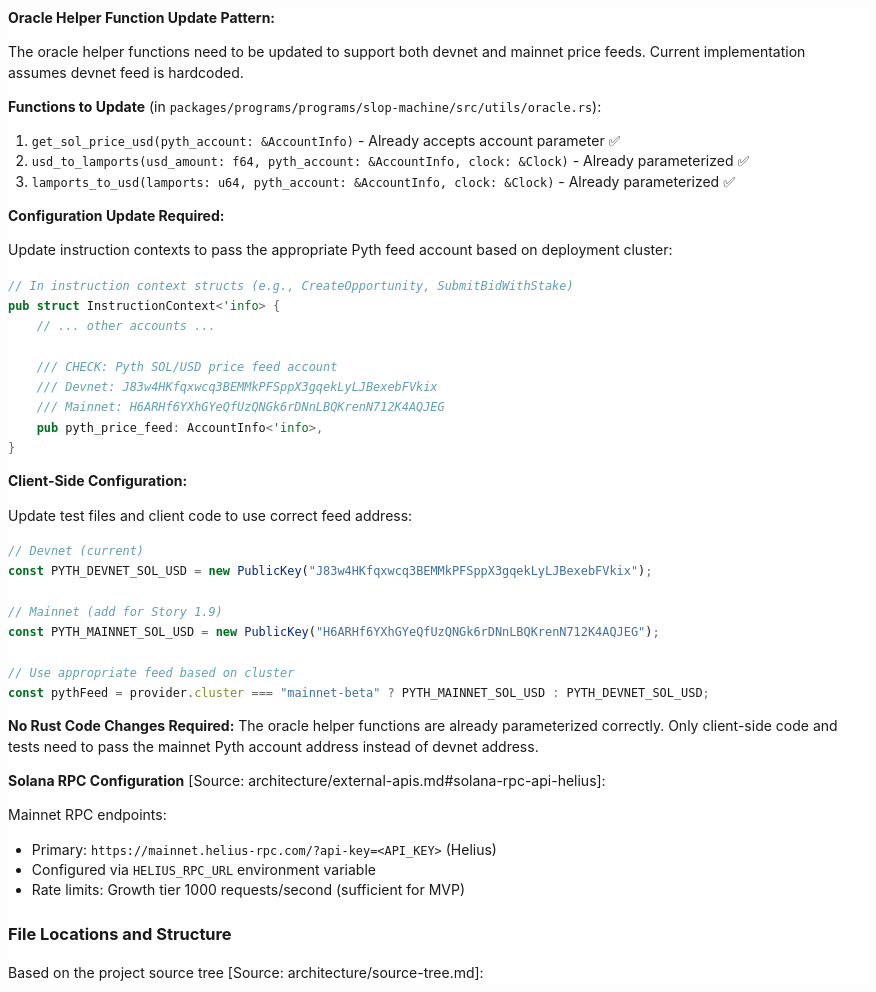 **Oracle Helper Function Update Pattern:**

The oracle helper functions need to be updated to support both devnet and mainnet price feeds. Current implementation assumes devnet feed is hardcoded.

**Functions to Update** (in `packages/programs/programs/slop-machine/src/utils/oracle.rs`):
1. `get_sol_price_usd(pyth_account: &AccountInfo)` - Already accepts account parameter ✅
2. `usd_to_lamports(usd_amount: f64, pyth_account: &AccountInfo, clock: &Clock)` - Already parameterized ✅
3. `lamports_to_usd(lamports: u64, pyth_account: &AccountInfo, clock: &Clock)` - Already parameterized ✅

**Configuration Update Required:**

Update instruction contexts to pass the appropriate Pyth feed account based on deployment cluster:

```rust
// In instruction context structs (e.g., CreateOpportunity, SubmitBidWithStake)
pub struct InstructionContext<'info> {
    // ... other accounts ...

    /// CHECK: Pyth SOL/USD price feed account
    /// Devnet: J83w4HKfqxwcq3BEMMkPFSppX3gqekLyLJBexebFVkix
    /// Mainnet: H6ARHf6YXhGYeQfUzQNGk6rDNnLBQKrenN712K4AQJEG
    pub pyth_price_feed: AccountInfo<'info>,
}
```

**Client-Side Configuration:**

Update test files and client code to use correct feed address:

```typescript
// Devnet (current)
const PYTH_DEVNET_SOL_USD = new PublicKey("J83w4HKfqxwcq3BEMMkPFSppX3gqekLyLJBexebFVkix");

// Mainnet (add for Story 1.9)
const PYTH_MAINNET_SOL_USD = new PublicKey("H6ARHf6YXhGYeQfUzQNGk6rDNnLBQKrenN712K4AQJEG");

// Use appropriate feed based on cluster
const pythFeed = provider.cluster === "mainnet-beta" ? PYTH_MAINNET_SOL_USD : PYTH_DEVNET_SOL_USD;
```

**No Rust Code Changes Required:** The oracle helper functions are already parameterized correctly. Only client-side code and tests need to pass the mainnet Pyth account address instead of devnet address.

**Solana RPC Configuration** [Source: architecture/external-apis.md#solana-rpc-api-helius]:

Mainnet RPC endpoints:
- Primary: `https://mainnet.helius-rpc.com/?api-key=<API_KEY>` (Helius)
- Configured via `HELIUS_RPC_URL` environment variable
- Rate limits: Growth tier 1000 requests/second (sufficient for MVP)

### File Locations and Structure

Based on the project source tree [Source: architecture/source-tree.md]:
